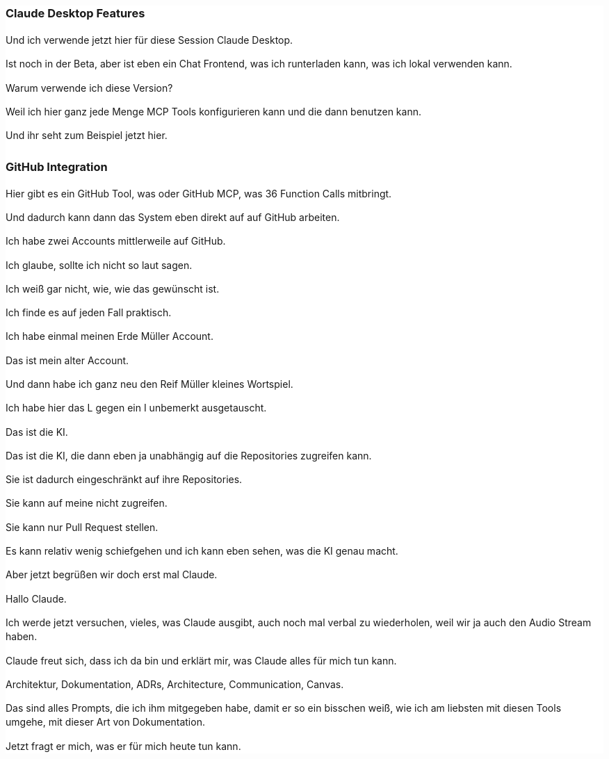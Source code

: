 ### Claude Desktop Features

Und ich verwende jetzt hier für diese Session Claude Desktop.

Ist noch in der Beta, aber ist eben ein Chat Frontend, was ich runterladen kann, was ich lokal verwenden kann.

Warum verwende ich diese Version?

Weil ich hier ganz jede Menge MCP Tools konfigurieren kann und die dann benutzen kann.

Und ihr seht zum Beispiel jetzt hier.

### GitHub Integration

Hier gibt es ein GitHub Tool, was oder GitHub MCP, was 36 Function Calls mitbringt.

Und dadurch kann dann das System eben direkt auf auf GitHub arbeiten.

Ich habe zwei Accounts mittlerweile auf GitHub.

Ich glaube, sollte ich nicht so laut sagen.

Ich weiß gar nicht, wie, wie das gewünscht ist.

Ich finde es auf jeden Fall praktisch.

Ich habe einmal meinen Erde Müller Account.

Das ist mein alter Account.

Und dann habe ich ganz neu den Reif Müller kleines Wortspiel.

Ich habe hier das L gegen ein I unbemerkt ausgetauscht.

Das ist die KI.

Das ist die KI, die dann eben ja unabhängig auf die Repositories zugreifen kann.

Sie ist dadurch eingeschränkt auf ihre Repositories.

Sie kann auf meine nicht zugreifen.

Sie kann nur Pull Request stellen.

Es kann relativ wenig schiefgehen und ich kann eben sehen, was die KI genau macht.

Aber jetzt begrüßen wir doch erst mal Claude.

Hallo Claude.

Ich werde jetzt versuchen, vieles, was Claude ausgibt, auch noch mal verbal zu wiederholen, weil wir ja auch den Audio Stream haben.

Claude freut sich, dass ich da bin und erklärt mir, was Claude alles für mich tun kann.

Architektur, Dokumentation, ADRs, Architecture, Communication, Canvas.

Das sind alles Prompts, die ich ihm mitgegeben habe, damit er so ein bisschen weiß, wie ich am liebsten mit diesen Tools umgehe, mit dieser Art von Dokumentation.

Jetzt fragt er mich, was er für mich heute tun kann.
